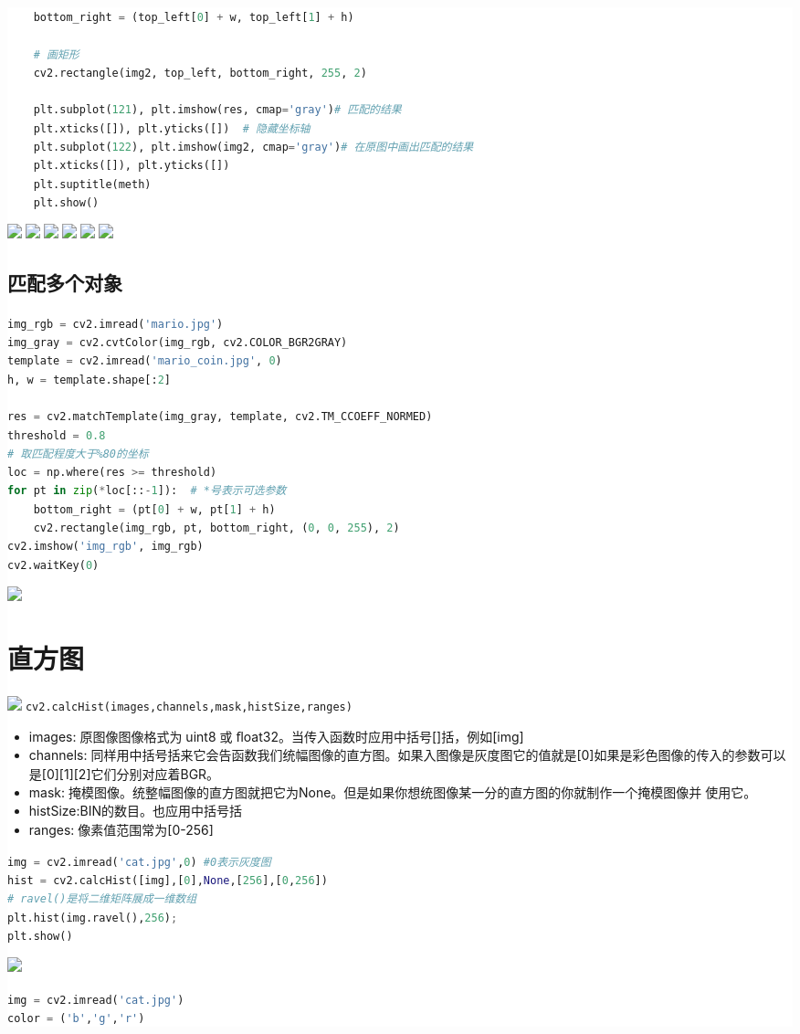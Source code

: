 ```python
    bottom_right = (top_left[0] + w, top_left[1] + h)

    # 画矩形
    cv2.rectangle(img2, top_left, bottom_right, 255, 2)

    plt.subplot(121), plt.imshow(res, cmap='gray')# 匹配的结果
    plt.xticks([]), plt.yticks([])  # 隐藏坐标轴
    plt.subplot(122), plt.imshow(img2, cmap='gray')# 在原图中画出匹配的结果
    plt.xticks([]), plt.yticks([])
    plt.suptitle(meth)
    plt.show()
```
![](output_13_1.png)
![](output_13_3.png)
![](output_13_5.png)
![](output_13_7.png)
![](output_13_9.png)
![](output_13_11.png)

## 匹配多个对象
```python
img_rgb = cv2.imread('mario.jpg')
img_gray = cv2.cvtColor(img_rgb, cv2.COLOR_BGR2GRAY)
template = cv2.imread('mario_coin.jpg', 0)
h, w = template.shape[:2]

res = cv2.matchTemplate(img_gray, template, cv2.TM_CCOEFF_NORMED)
threshold = 0.8
# 取匹配程度大于%80的坐标
loc = np.where(res >= threshold)
for pt in zip(*loc[::-1]):  # *号表示可选参数
    bottom_right = (pt[0] + w, pt[1] + h)
    cv2.rectangle(img_rgb, pt, bottom_right, (0, 0, 255), 2)
cv2.imshow('img_rgb', img_rgb)
cv2.waitKey(0)
```
![](22.png)

# 直方图
![](hist_1.png)
`cv2.calcHist(images,channels,mask,histSize,ranges)`
- images: 原图像图像格式为 uint8 或 ﬂoat32。当传入函数时应用中括号[]括，例如[img]
- channels: 同样用中括号括来它会告函数我们统幅图像的直方图。如果入图像是灰度图它的值就是[0]如果是彩色图像的传入的参数可以是[0][1][2]它们分别对应着BGR。
- mask: 掩模图像。统整幅图像的直方图就把它为None。但是如果你想统图像某一分的直方图的你就制作一个掩模图像并 使用它。
- histSize:BIN的数目。也应用中括号括
- ranges: 像素值范围常为[0-256]
```python
img = cv2.imread('cat.jpg',0) #0表示灰度图
hist = cv2.calcHist([img],[0],None,[256],[0,256])
# ravel()是将二维矩阵展成一维数组
plt.hist(img.ravel(),256); 
plt.show()
```
![](23.png)
```python
img = cv2.imread('cat.jpg') 
color = ('b','g','r')
```